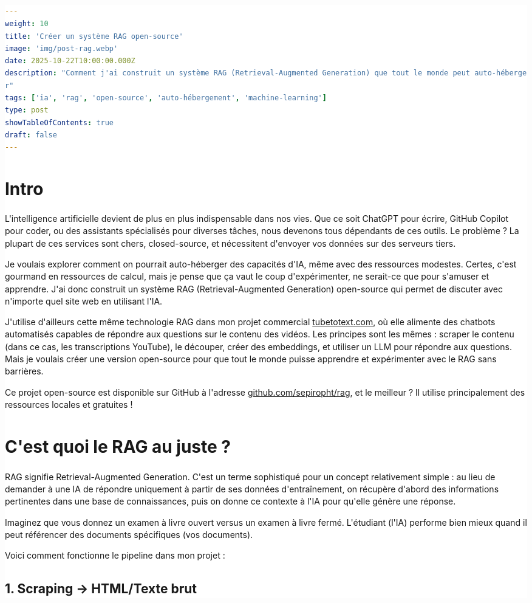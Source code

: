 ```yaml
---
weight: 10
title: 'Créer un système RAG open-source'
image: 'img/post-rag.webp'
date: 2025-10-22T10:00:00.000Z
description: "Comment j'ai construit un système RAG (Retrieval-Augmented Generation) que tout le monde peut auto-héberger"
tags: ['ia', 'rag', 'open-source', 'auto-hébergement', 'machine-learning']
type: post
showTableOfContents: true
draft: false
---
```


# Intro

L'intelligence artificielle devient de plus en plus indispensable dans nos vies. Que ce soit ChatGPT pour écrire, GitHub Copilot pour coder, ou des assistants spécialisés pour diverses tâches, nous devenons tous dépendants de ces outils. Le problème ? La plupart de ces services sont chers, closed-source, et nécessitent d'envoyer vos données sur des serveurs tiers.

Je voulais explorer comment on pourrait auto-héberger des capacités d'IA, même avec des ressources modestes. Certes, c'est gourmand en ressources de calcul, mais je pense que ça vaut le coup d'expérimenter, ne serait-ce que pour s'amuser et apprendre. J'ai donc construit un système RAG (Retrieval-Augmented Generation) open-source qui permet de discuter avec n'importe quel site web en utilisant l'IA.

J'utilise d'ailleurs cette même technologie RAG dans mon projet commercial [tubetotext.com](https://tubetotext.com), où elle alimente des chatbots automatisés capables de répondre aux questions sur le contenu des vidéos. Les principes sont les mêmes : scraper le contenu (dans ce cas, les transcriptions YouTube), le découper, créer des embeddings, et utiliser un LLM pour répondre aux questions. Mais je voulais créer une version open-source pour que tout le monde puisse apprendre et expérimenter avec le RAG sans barrières.

Ce projet open-source est disponible sur GitHub à l'adresse [github.com/sepiropht/rag](https://github.com/sepiropht/rag), et le meilleur ? Il utilise principalement des ressources locales et gratuites !

# C'est quoi le RAG au juste ?

RAG signifie Retrieval-Augmented Generation. C'est un terme sophistiqué pour un concept relativement simple : au lieu de demander à une IA de répondre uniquement à partir de ses données d'entraînement, on récupère d'abord des informations pertinentes dans une base de connaissances, puis on donne ce contexte à l'IA pour qu'elle génère une réponse.

Imaginez que vous donnez un examen à livre ouvert versus un examen à livre fermé. L'étudiant (l'IA) performe bien mieux quand il peut référencer des documents spécifiques (vos documents).

Voici comment fonctionne le pipeline dans mon projet :

## 1. Scraping → HTML/Texte brut
